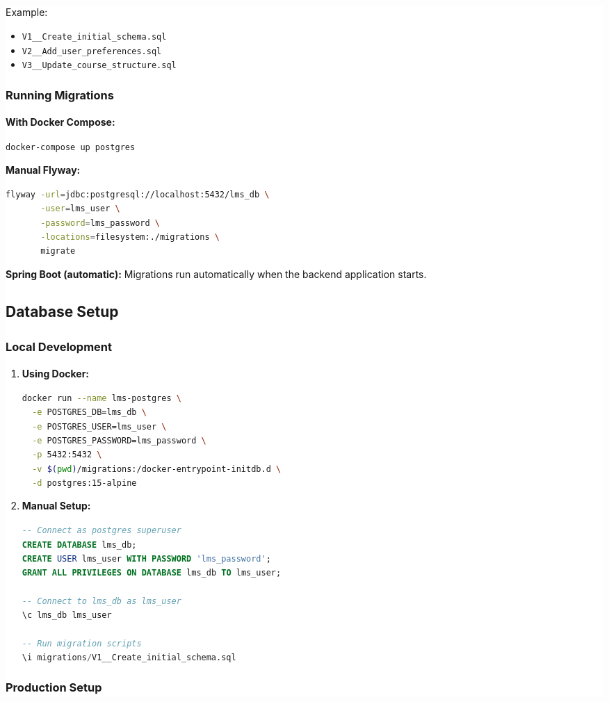 Example:
- `V1__Create_initial_schema.sql`
- `V2__Add_user_preferences.sql`
- `V3__Update_course_structure.sql`

### Running Migrations

**With Docker Compose:**
```bash
docker-compose up postgres
```

**Manual Flyway:**
```bash
flyway -url=jdbc:postgresql://localhost:5432/lms_db \
       -user=lms_user \
       -password=lms_password \
       -locations=filesystem:./migrations \
       migrate
```

**Spring Boot (automatic):**
Migrations run automatically when the backend application starts.

## Database Setup

### Local Development

1. **Using Docker:**
   ```bash
   docker run --name lms-postgres \
     -e POSTGRES_DB=lms_db \
     -e POSTGRES_USER=lms_user \
     -e POSTGRES_PASSWORD=lms_password \
     -p 5432:5432 \
     -v $(pwd)/migrations:/docker-entrypoint-initdb.d \
     -d postgres:15-alpine
   ```

2. **Manual Setup:**
   ```sql
   -- Connect as postgres superuser
   CREATE DATABASE lms_db;
   CREATE USER lms_user WITH PASSWORD 'lms_password';
   GRANT ALL PRIVILEGES ON DATABASE lms_db TO lms_user;
   
   -- Connect to lms_db as lms_user
   \c lms_db lms_user
   
   -- Run migration scripts
   \i migrations/V1__Create_initial_schema.sql
   ```

### Production Setup
